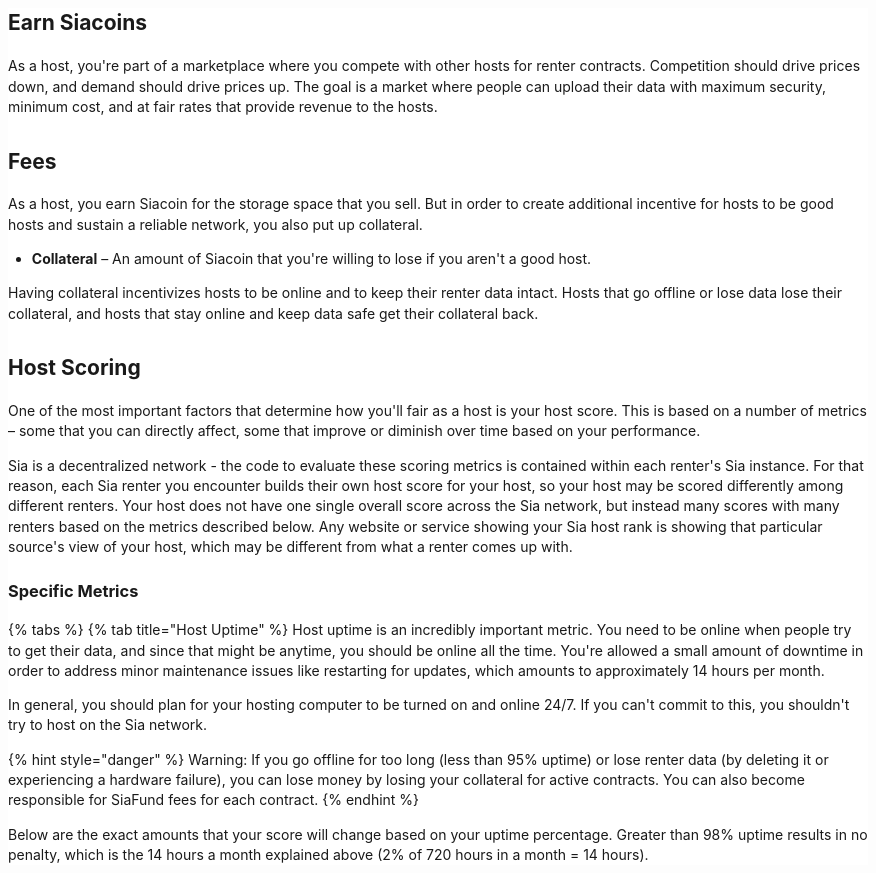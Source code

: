 ## Earn Siacoins

As a host, you're part of a marketplace where you compete with other hosts for renter contracts. Competition should drive prices down, and demand should drive prices up. The goal is a market where people can upload their data with maximum security, minimum cost, and at fair rates that provide revenue to the hosts.

## Fees

As a host, you earn Siacoin for the storage space that you sell. But in order to create additional incentive for hosts to be good hosts and sustain a reliable network, you also put up collateral.

* **Collateral** – An amount of Siacoin that you're willing to lose if you aren't a good host.

Having collateral incentivizes hosts to be online and to keep their renter data intact. Hosts that go offline or lose data lose their collateral, and hosts that stay online and keep data safe get their collateral back.

## Host Scoring

One of the most important factors that determine how you'll fair as a host is your host score. This is based on a number of metrics – some that you can directly affect, some that improve or diminish over time based on your performance.

Sia is a decentralized network - the code to evaluate these scoring metrics is contained within each renter's Sia instance. For that reason, each Sia renter you encounter builds their own host score for your host, so your host may be scored differently among different renters. Your host does not have one single overall score across the Sia network, but instead many scores with many renters based on the metrics described below. Any website or service showing your Sia host rank is showing that particular source's view of your host, which may be different from what a renter comes up with.

### Specific Metrics

{% tabs %}
{% tab title="Host Uptime" %}
Host uptime is an incredibly important metric. You need to be online when people try to get their data, and since that might be anytime, you should be online all the time. You're allowed a small amount of downtime in order to address minor maintenance issues like restarting for updates, which amounts to approximately 14 hours per month.

In general, you should plan for your hosting computer to be turned on and online 24/7. If you can't commit to this, you shouldn't try to host on the Sia network.

{% hint style="danger" %}
Warning: If you go offline for too long (less than 95% uptime) or lose renter data (by deleting it or experiencing a hardware failure), you can lose money by losing your collateral for active contracts. You can also become responsible for SiaFund fees for each contract.
{% endhint %}

Below are the exact amounts that your score will change based on your uptime percentage. Greater than 98% uptime results in no penalty, which is the 14 hours a month explained above (2% of 720 hours in a month = 14 hours).
